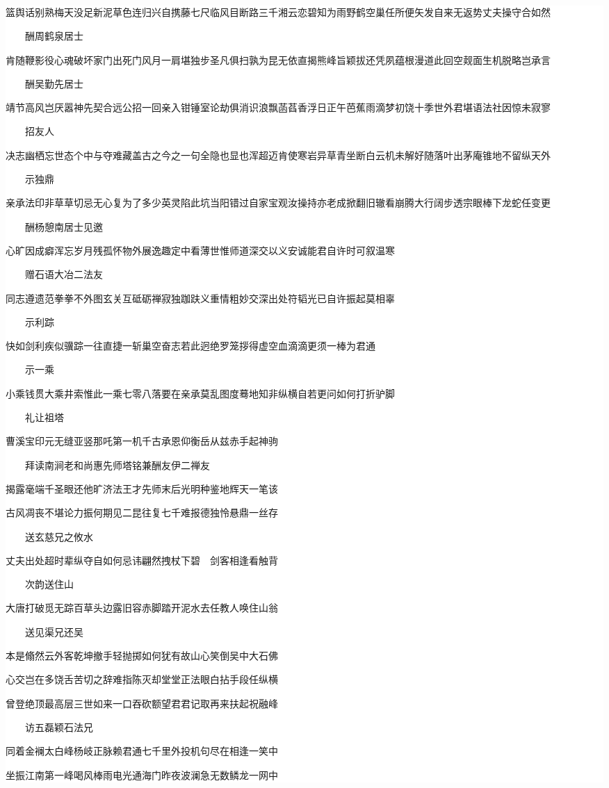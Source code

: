 篮舆话别熟梅天没足新泥草色连归兴自携藤七尺临风目断路三千湘云恋碧知为雨野鹤空巢任所便矢发自来无返势丈夫操守合如然

　　酬周鹤泉居士

肯随鞭影役心魂破坏家门出死门风月一肩堪独步圣凡俱扫孰为昆无依直揭熊峰旨颖拔还凭夙蕴根漫道此回空觌面生机脱略岂承言

　　酬吴勤先居士

靖节高风岂厌嚣神先契合远公招一回亲入钳锤室论劫俱消识浪飘菡萏香浮日正午芭蕉雨滴梦初饶十季世外君堪语法社因惊未寂寥

　　招友人

决志幽栖忘世态个中与夺难藏盖古之今之一句全隐也显也浑超迈肯使寒岩异草青坐断白云机未解好随落叶出茅庵锥地不留纵天外

　　示独鼎

亲承法印非草草切忌无心复为了多少英灵陷此坑当阳错过自家宝观汝操持亦老成掀翻旧辙看崩腾大行阔步透宗眼棒下龙蛇任变更

　　酬杨憩南居士见邀

心旷因成癖浑忘岁月残孤怀物外展逸趣定中看薄世惟师道深交以义安诚能君自许时可叙温寒

　　赠石语大冶二法友

同志遵遗范拳拳不外图玄关互砥砺禅寂独跏趺义重情粗妙交深出处符韬光已自许振起莫相辜

　　示利踪

快如剑利疾似骥踪一往直捷一斩巢空奋志若此迥绝罗笼拶得虚空血滴滴更须一棒为君通

　　示一乘

小乘钱贯大乘井索惟此一乘七零八落要在亲承莫乱图度蓦地知非纵横自若更问如何打折驴脚

　　礼让祖塔

曹溪宝印元无缝亚竖那吒第一机千古承恩仰衡岳从兹赤手起神驹

　　拜读南涧老和尚惠先师塔铭兼酬友伊二禅友

揭露毫端千圣眼还他旷济法王才先师末后光明种鉴地辉天一笔该

古风凋丧不堪论力振何期见二昆往复七千难报德独怜悬鼎一丝存

　　送玄慈兄之攸水

丈夫出处超时辈纵夺自如何忌讳翩然拽杖下碧　剑客相逢看触背

　　次韵送住山

大唐打破觅无踪百草头边露旧容赤脚踏开泥水去任教人唤住山翁

　　送见渠兄还吴

本是翛然云外客乾坤撤手轻抛掷如何犹有故山心笑倒吴中大石佛

心交岂在多饶舌苦切之辞难指陈灭却堂堂正法眼白拈手段任纵横

曾登绝顶最高层三世如来一口吞砍额望君君记取再来扶起祝融峰

　　访五磊颖石法兄

同着金襕太白峰杨岐正脉赖君通七千里外投机句尽在相逢一笑中

坐振江南第一峰喝风棒雨电光通海门昨夜波澜急无数鳞龙一网中
